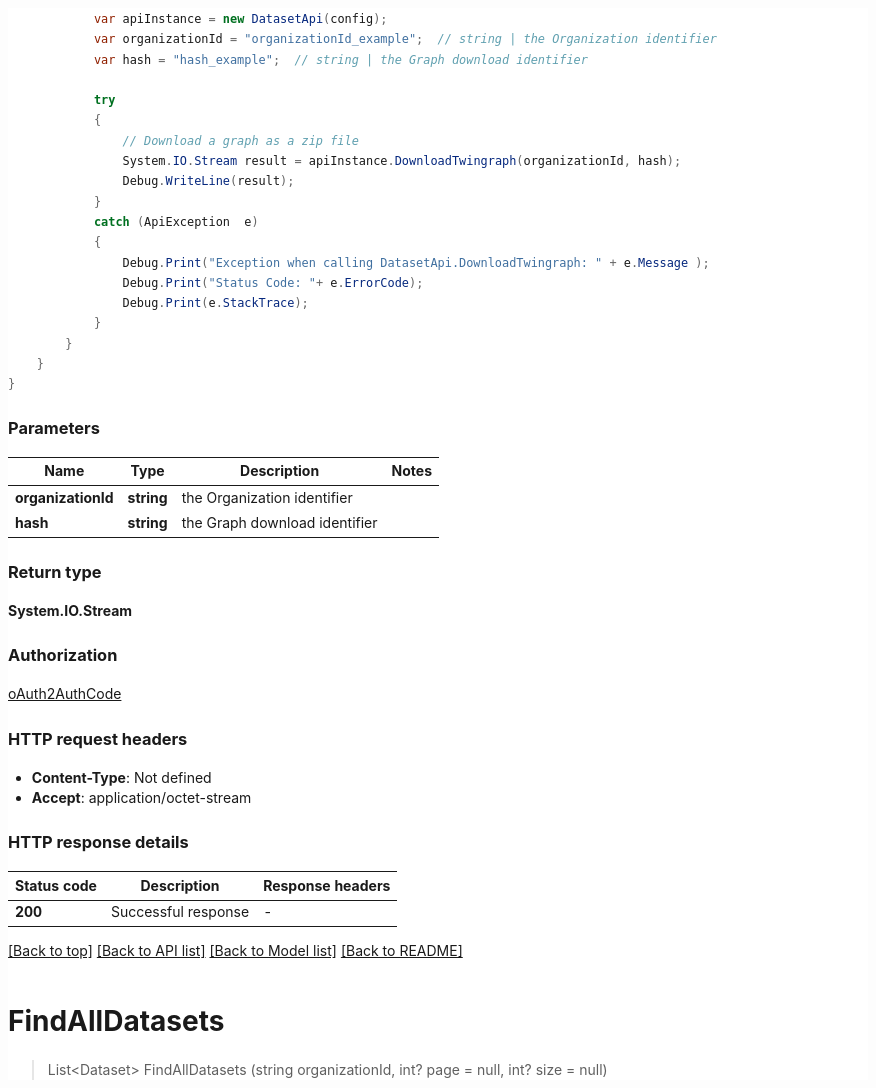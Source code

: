 ```csharp
            var apiInstance = new DatasetApi(config);
            var organizationId = "organizationId_example";  // string | the Organization identifier
            var hash = "hash_example";  // string | the Graph download identifier

            try
            {
                // Download a graph as a zip file
                System.IO.Stream result = apiInstance.DownloadTwingraph(organizationId, hash);
                Debug.WriteLine(result);
            }
            catch (ApiException  e)
            {
                Debug.Print("Exception when calling DatasetApi.DownloadTwingraph: " + e.Message );
                Debug.Print("Status Code: "+ e.ErrorCode);
                Debug.Print(e.StackTrace);
            }
        }
    }
}
```

### Parameters

Name | Type | Description  | Notes
------------- | ------------- | ------------- | -------------
 **organizationId** | **string**| the Organization identifier | 
 **hash** | **string**| the Graph download identifier | 

### Return type

**System.IO.Stream**

### Authorization

[oAuth2AuthCode](../README.md#oAuth2AuthCode)

### HTTP request headers

 - **Content-Type**: Not defined
 - **Accept**: application/octet-stream


### HTTP response details
| Status code | Description | Response headers |
|-------------|-------------|------------------|
| **200** | Successful response |  -  |

[[Back to top]](#) [[Back to API list]](../README.md#documentation-for-api-endpoints) [[Back to Model list]](../README.md#documentation-for-models) [[Back to README]](../README.md)

<a name="findalldatasets"></a>
# **FindAllDatasets**
> List&lt;Dataset&gt; FindAllDatasets (string organizationId, int? page = null, int? size = null)

